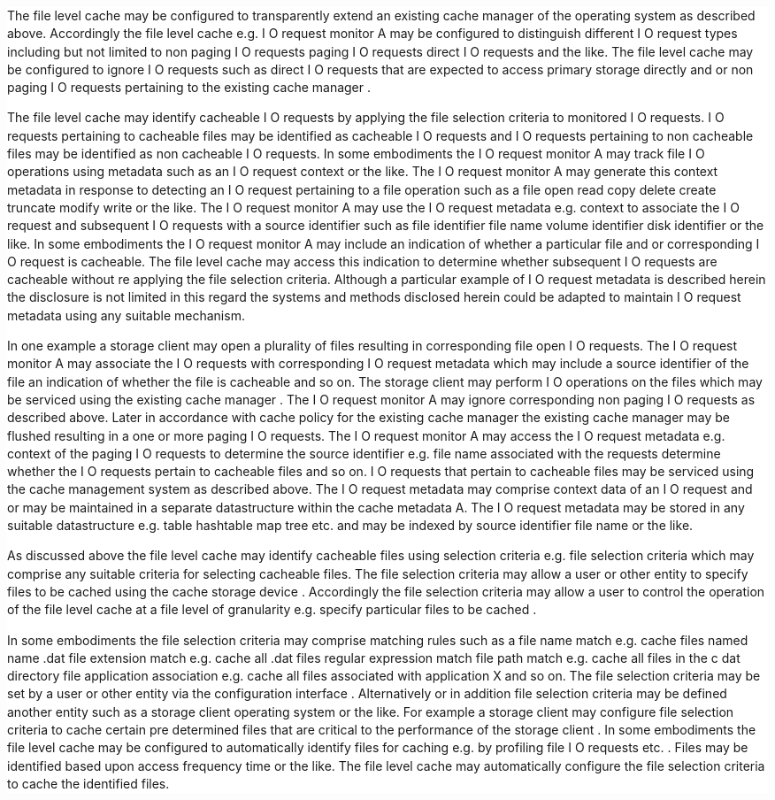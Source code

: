 The file level cache may be configured to transparently extend an existing cache manager of the operating system as described above. Accordingly the file level cache e.g. I O request monitor A may be configured to distinguish different I O request types including but not limited to non paging I O requests paging I O requests direct I O requests and the like. The file level cache may be configured to ignore I O requests such as direct I O requests that are expected to access primary storage directly and or non paging I O requests pertaining to the existing cache manager .

The file level cache may identify cacheable I O requests by applying the file selection criteria to monitored I O requests. I O requests pertaining to cacheable files may be identified as cacheable I O requests and I O requests pertaining to non cacheable files may be identified as non cacheable I O requests. In some embodiments the I O request monitor A may track file I O operations using metadata such as an I O request context or the like. The I O request monitor A may generate this context metadata in response to detecting an I O request pertaining to a file operation such as a file open read copy delete create truncate modify write or the like. The I O request monitor A may use the I O request metadata e.g. context to associate the I O request and subsequent I O requests with a source identifier such as file identifier file name volume identifier disk identifier or the like. In some embodiments the I O request monitor A may include an indication of whether a particular file and or corresponding I O request is cacheable. The file level cache may access this indication to determine whether subsequent I O requests are cacheable without re applying the file selection criteria. Although a particular example of I O request metadata is described herein the disclosure is not limited in this regard the systems and methods disclosed herein could be adapted to maintain I O request metadata using any suitable mechanism.

In one example a storage client may open a plurality of files resulting in corresponding file open I O requests. The I O request monitor A may associate the I O requests with corresponding I O request metadata which may include a source identifier of the file an indication of whether the file is cacheable and so on. The storage client may perform I O operations on the files which may be serviced using the existing cache manager . The I O request monitor A may ignore corresponding non paging I O requests as described above. Later in accordance with cache policy for the existing cache manager the existing cache manager may be flushed resulting in a one or more paging I O requests. The I O request monitor A may access the I O request metadata e.g. context of the paging I O requests to determine the source identifier e.g. file name associated with the requests determine whether the I O requests pertain to cacheable files and so on. I O requests that pertain to cacheable files may be serviced using the cache management system as described above. The I O request metadata may comprise context data of an I O request and or may be maintained in a separate datastructure within the cache metadata A. The I O request metadata may be stored in any suitable datastructure e.g. table hashtable map tree etc. and may be indexed by source identifier file name or the like.

As discussed above the file level cache may identify cacheable files using selection criteria e.g. file selection criteria which may comprise any suitable criteria for selecting cacheable files. The file selection criteria may allow a user or other entity to specify files to be cached using the cache storage device . Accordingly the file selection criteria may allow a user to control the operation of the file level cache at a file level of granularity e.g. specify particular files to be cached .

In some embodiments the file selection criteria may comprise matching rules such as a file name match e.g. cache files named name .dat file extension match e.g. cache all .dat files regular expression match file path match e.g. cache all files in the c dat directory file application association e.g. cache all files associated with application X and so on. The file selection criteria may be set by a user or other entity via the configuration interface . Alternatively or in addition file selection criteria may be defined another entity such as a storage client operating system or the like. For example a storage client may configure file selection criteria to cache certain pre determined files that are critical to the performance of the storage client . In some embodiments the file level cache may be configured to automatically identify files for caching e.g. by profiling file I O requests etc. . Files may be identified based upon access frequency time or the like. The file level cache may automatically configure the file selection criteria to cache the identified files.
